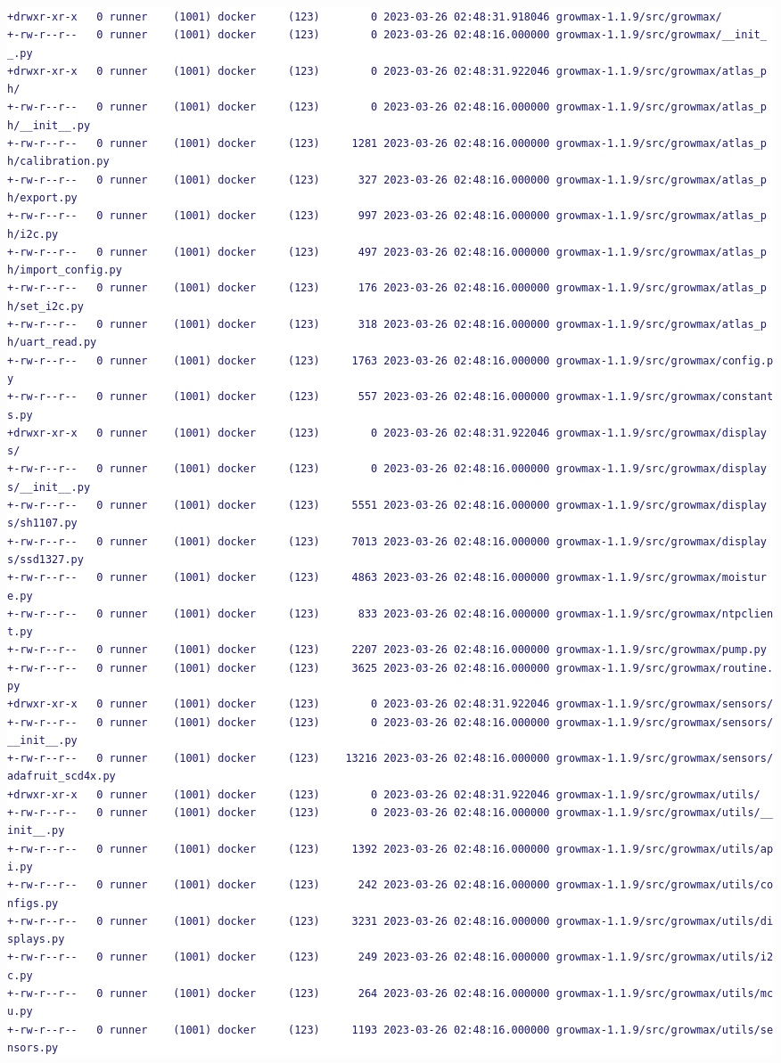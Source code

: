```diff
+drwxr-xr-x   0 runner    (1001) docker     (123)        0 2023-03-26 02:48:31.918046 growmax-1.1.9/src/growmax/
+-rw-r--r--   0 runner    (1001) docker     (123)        0 2023-03-26 02:48:16.000000 growmax-1.1.9/src/growmax/__init__.py
+drwxr-xr-x   0 runner    (1001) docker     (123)        0 2023-03-26 02:48:31.922046 growmax-1.1.9/src/growmax/atlas_ph/
+-rw-r--r--   0 runner    (1001) docker     (123)        0 2023-03-26 02:48:16.000000 growmax-1.1.9/src/growmax/atlas_ph/__init__.py
+-rw-r--r--   0 runner    (1001) docker     (123)     1281 2023-03-26 02:48:16.000000 growmax-1.1.9/src/growmax/atlas_ph/calibration.py
+-rw-r--r--   0 runner    (1001) docker     (123)      327 2023-03-26 02:48:16.000000 growmax-1.1.9/src/growmax/atlas_ph/export.py
+-rw-r--r--   0 runner    (1001) docker     (123)      997 2023-03-26 02:48:16.000000 growmax-1.1.9/src/growmax/atlas_ph/i2c.py
+-rw-r--r--   0 runner    (1001) docker     (123)      497 2023-03-26 02:48:16.000000 growmax-1.1.9/src/growmax/atlas_ph/import_config.py
+-rw-r--r--   0 runner    (1001) docker     (123)      176 2023-03-26 02:48:16.000000 growmax-1.1.9/src/growmax/atlas_ph/set_i2c.py
+-rw-r--r--   0 runner    (1001) docker     (123)      318 2023-03-26 02:48:16.000000 growmax-1.1.9/src/growmax/atlas_ph/uart_read.py
+-rw-r--r--   0 runner    (1001) docker     (123)     1763 2023-03-26 02:48:16.000000 growmax-1.1.9/src/growmax/config.py
+-rw-r--r--   0 runner    (1001) docker     (123)      557 2023-03-26 02:48:16.000000 growmax-1.1.9/src/growmax/constants.py
+drwxr-xr-x   0 runner    (1001) docker     (123)        0 2023-03-26 02:48:31.922046 growmax-1.1.9/src/growmax/displays/
+-rw-r--r--   0 runner    (1001) docker     (123)        0 2023-03-26 02:48:16.000000 growmax-1.1.9/src/growmax/displays/__init__.py
+-rw-r--r--   0 runner    (1001) docker     (123)     5551 2023-03-26 02:48:16.000000 growmax-1.1.9/src/growmax/displays/sh1107.py
+-rw-r--r--   0 runner    (1001) docker     (123)     7013 2023-03-26 02:48:16.000000 growmax-1.1.9/src/growmax/displays/ssd1327.py
+-rw-r--r--   0 runner    (1001) docker     (123)     4863 2023-03-26 02:48:16.000000 growmax-1.1.9/src/growmax/moisture.py
+-rw-r--r--   0 runner    (1001) docker     (123)      833 2023-03-26 02:48:16.000000 growmax-1.1.9/src/growmax/ntpclient.py
+-rw-r--r--   0 runner    (1001) docker     (123)     2207 2023-03-26 02:48:16.000000 growmax-1.1.9/src/growmax/pump.py
+-rw-r--r--   0 runner    (1001) docker     (123)     3625 2023-03-26 02:48:16.000000 growmax-1.1.9/src/growmax/routine.py
+drwxr-xr-x   0 runner    (1001) docker     (123)        0 2023-03-26 02:48:31.922046 growmax-1.1.9/src/growmax/sensors/
+-rw-r--r--   0 runner    (1001) docker     (123)        0 2023-03-26 02:48:16.000000 growmax-1.1.9/src/growmax/sensors/__init__.py
+-rw-r--r--   0 runner    (1001) docker     (123)    13216 2023-03-26 02:48:16.000000 growmax-1.1.9/src/growmax/sensors/adafruit_scd4x.py
+drwxr-xr-x   0 runner    (1001) docker     (123)        0 2023-03-26 02:48:31.922046 growmax-1.1.9/src/growmax/utils/
+-rw-r--r--   0 runner    (1001) docker     (123)        0 2023-03-26 02:48:16.000000 growmax-1.1.9/src/growmax/utils/__init__.py
+-rw-r--r--   0 runner    (1001) docker     (123)     1392 2023-03-26 02:48:16.000000 growmax-1.1.9/src/growmax/utils/api.py
+-rw-r--r--   0 runner    (1001) docker     (123)      242 2023-03-26 02:48:16.000000 growmax-1.1.9/src/growmax/utils/configs.py
+-rw-r--r--   0 runner    (1001) docker     (123)     3231 2023-03-26 02:48:16.000000 growmax-1.1.9/src/growmax/utils/displays.py
+-rw-r--r--   0 runner    (1001) docker     (123)      249 2023-03-26 02:48:16.000000 growmax-1.1.9/src/growmax/utils/i2c.py
+-rw-r--r--   0 runner    (1001) docker     (123)      264 2023-03-26 02:48:16.000000 growmax-1.1.9/src/growmax/utils/mcu.py
+-rw-r--r--   0 runner    (1001) docker     (123)     1193 2023-03-26 02:48:16.000000 growmax-1.1.9/src/growmax/utils/sensors.py
```